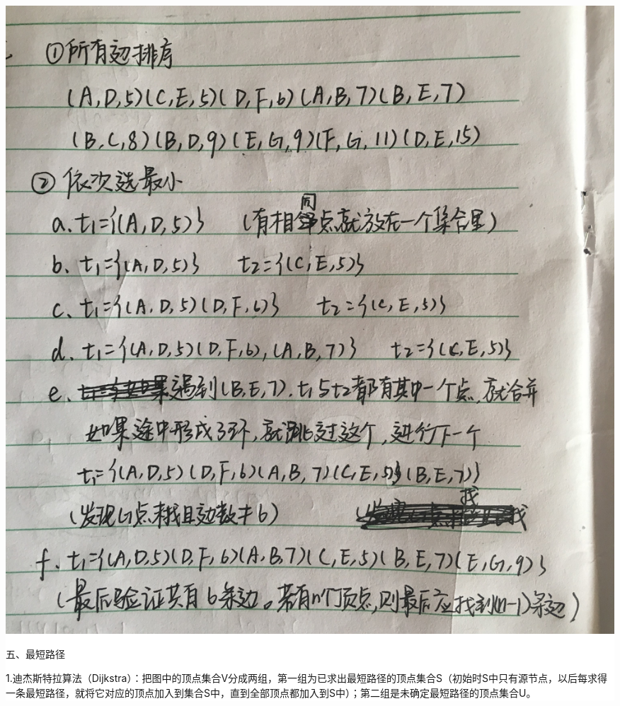 ![图-1](Graph/20170528162942256.jpg)



五、最短路径

1.迪杰斯特拉算法（Dijkstra）：把图中的顶点集合V分成两组，第一组为已求出最短路径的顶点集合S（初始时S中只有源节点，以后每求得一条最短路径，就将它对应的顶点加入到集合S中，直到全部顶点都加入到S中）；第二组是未确定最短路径的顶点集合U。
